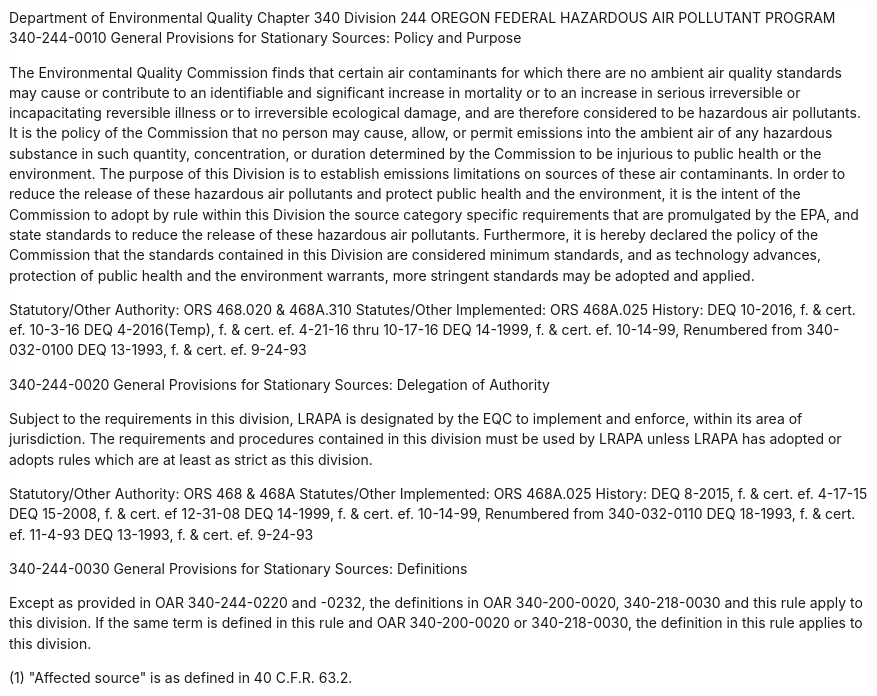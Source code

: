 Department of Environmental Quality
Chapter 340
Division 244
OREGON FEDERAL HAZARDOUS AIR POLLUTANT PROGRAM
340-244-0010
General Provisions for Stationary Sources: Policy and Purpose

The Environmental Quality Commission finds that certain air contaminants for which there are no ambient air quality standards may cause or contribute to an identifiable and significant increase in mortality or to an increase in serious irreversible or incapacitating reversible illness or to irreversible ecological damage, and are therefore considered to be hazardous air pollutants. It is the policy of the Commission that no person may cause, allow, or permit emissions into the ambient air of any hazardous substance in such quantity, concentration, or duration determined by the Commission to be injurious to public health or the environment. The purpose of this Division is to establish emissions limitations on sources of these air contaminants. In order to reduce the release of these hazardous air pollutants and protect public health and the environment, it is the intent of the Commission to adopt by rule within this Division the source category specific requirements that are promulgated by the EPA, and state standards to reduce the release of these hazardous air pollutants. Furthermore, it is hereby declared the policy of the Commission that the standards contained in this Division are considered minimum standards, and as technology advances, protection of public health and the environment warrants, more stringent standards may be adopted and applied.

Statutory/Other Authority: ORS 468.020 & 468A.310
Statutes/Other Implemented: ORS 468A.025
History:
DEQ 10-2016, f. & cert. ef. 10-3-16
DEQ 4-2016(Temp), f. & cert. ef. 4-21-16 thru 10-17-16
DEQ 14-1999, f. & cert. ef. 10-14-99, Renumbered from 340-032-0100
DEQ 13-1993, f. & cert. ef. 9-24-93

340-244-0020
General Provisions for Stationary Sources: Delegation of Authority

Subject to the requirements in this division, LRAPA is designated by the EQC to implement and enforce, within its area of jurisdiction. The requirements and procedures contained in this division must be used by LRAPA unless LRAPA has adopted or adopts rules which are at least as strict as this division.

Statutory/Other Authority: ORS 468 & 468A
Statutes/Other Implemented: ORS 468A.025
History:
DEQ 8-2015, f. & cert. ef. 4-17-15
DEQ 15-2008, f. & cert. ef 12-31-08
DEQ 14-1999, f. & cert. ef. 10-14-99, Renumbered from 340-032-0110
DEQ 18-1993, f. & cert. ef. 11-4-93
DEQ 13-1993, f. & cert. ef. 9-24-93

340-244-0030
General Provisions for Stationary Sources: Definitions

Except as provided in OAR 340-244-0220 and -0232, the definitions in OAR 340-200-0020, 340-218-0030 and this rule apply to this division. If the same term is defined in this rule and OAR 340-200-0020 or 340-218-0030, the definition in this rule applies to this division.

(1) "Affected source" is as defined in 40 C.F.R. 63.2.
